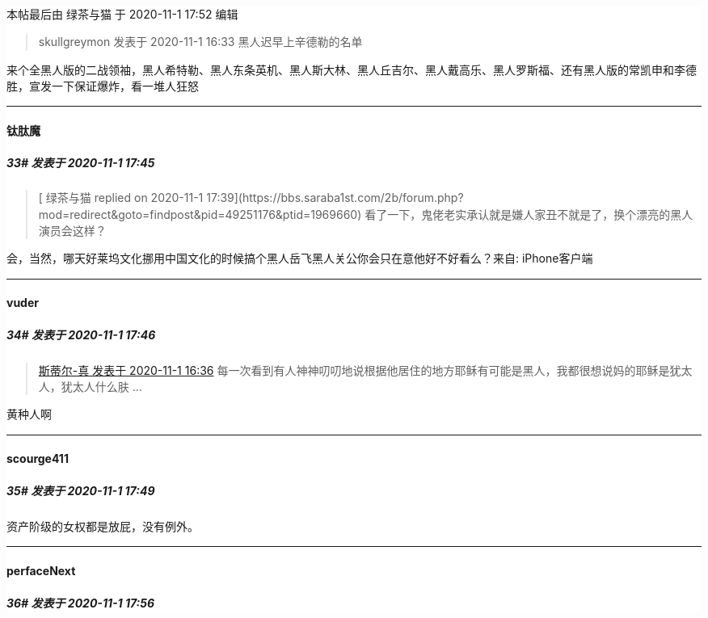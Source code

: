  本帖最后由 绿茶与猫 于 2020-11-1 17:52 编辑 
<blockquote>skullgreymon 发表于 2020-11-1 16:33
黑人迟早上辛德勒的名单</blockquote>

来个全黑人版的二战领袖，黑人希特勒、黑人东条英机、黑人斯大林、黑人丘吉尔、黑人戴高乐、黑人罗斯福、还有黑人版的常凯申和李德胜，宣发一下保证爆炸，看一堆人狂怒







*****

####  钛肽魔  
##### 33#       发表于 2020-11-1 17:45



<blockquote>[ 绿茶与猫 replied on 2020-11-1 17:39](https://bbs.saraba1st.com/2b/forum.php?mod=redirect&amp;goto=findpost&amp;pid=49251176&amp;ptid=1969660) 看了一下，鬼佬老实承认就是嫌人家丑不就是了，换个漂亮的黑人演员会这样？ </blockquote>
会，当然，哪天好莱坞文化挪用中国文化的时候搞个黑人岳飞黑人关公你会只在意他好不好看么？来自: iPhone客户端







*****

####  vuder  
##### 34#       发表于 2020-11-1 17:46



<blockquote><a href="httphttps://bbs.saraba1st.com/2b/forum.php?mod=redirect&amp;goto=findpost&amp;pid=49250624&amp;ptid=1969660" target="_blank">斯蒂尔-真 发表于 2020-11-1 16:36</a>
每一次看到有人神神叨叨地说根据他居住的地方耶稣有可能是黑人，我都很想说妈的耶稣是犹太人，犹太人什么肤 ...</blockquote>
黄种人啊







*****

####  scourge411  
##### 35#       发表于 2020-11-1 17:49




资产阶级的女权都是放屁，没有例外。







*****

####  perfaceNext  
##### 36#       发表于 2020-11-1 17:56
